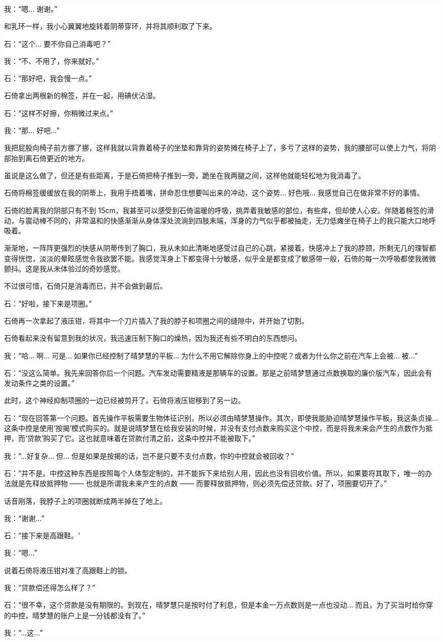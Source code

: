 我：“嗯... 谢谢。”

和乳环一样，我小心翼翼地旋转着阴蒂穿环，并将其顺利取了下来。

石：“这个... 要不你自己消毒吧？”

我：“不、不用了，你来就好。”

石：“那好吧，我会慢一点。”

石倚拿出两根新的棉签，并在一起，用碘伏沾湿。

石：“这样不好擦，你稍微过来点。”

我：“那... 好吧...”

我把屁股向椅子前方挪了挪，这样我就以背靠着椅子的坐垫和靠背的姿势摊在椅子上了，多亏了这样的姿势，我的腰部可以使上力气，将阴部抬到离石倚更近的地方。

虽说是这么做了，但还是有些距离，于是石倚把椅子推到一旁，跪坐在我两腿之间，这样他就能轻松地为我消毒了。

石倚将棉签缓缓放在我的阴蒂上，我用手捂着嘴，拼命忍住想要叫出来的冲动，这个姿势... 好色哦... 我感觉自己在做非常不好的事情。

石倚的脸离我的阴部只有不到 15cm，我甚至可以感受到石倚温暖的呼吸，挑弄着我敏感的部位，有些痒，但却使人心安。伴随着棉签的滑动，与震动棒不同的，非常温和的快感渐渐从身体深处流淌到四肢末端，浑身的力气似乎都被抽走，无力低瘫坐在椅子上的我只能大口地呼吸着。

渐渐地，一阵阵更强烈的快感从阴蒂传到了胸口，我从未如此清晰地感受过自己的心跳，紧接着，快感冲上了我的脖颈，所剩无几的理智都变得恍惚，淡淡的晕眩感觉令我欲罢不能。我感觉浑身上下都变得十分敏感，似乎全是都变成了敏感带一般，石倚的每一次呼吸都使我微微颤抖。这是我从未体验过的奇妙感觉。

不过很可惜，石倚只是消毒而已，并不会做到最后。

石：“好啦，接下来是项圈。”

石倚再一次拿起了液压钳，将其中一个刀片插入了我的脖子和项圈之间的缝隙中，并开始了切割。

石倚看起来没有留意到我的状况，我迅速压制下胸口的燥热，因为我还有些不明白的东西想问。

我：“哈... 啊... 可是... 如果你已经控制了晴梦慧的平板... 为什么不用它解除你身上的中控呢？或者为什么你之前在汽车上会被... 被...”

石：“没这么简单。我先来回答你后一个问题。汽车发动需要精液是那辆车的设置。那是之前晴梦慧通过点数换取的廉价版汽车，因此会有发动条件之类的设置。”

此时，这个神经抑制项圈的一边已经被剪开了。石倚将液压钳移到了另一边。

石：“现在回答第一个问题。首先操作平板需要生物体征识别，所以必须由晴梦慧操作。其次，即使我能胁迫晴梦慧操作平板，我这条贞操... 这条中控是使用‘按揭’模式购买的。就是说晴梦慧在给我安装的时候，并没有支付点数来购买这个中控，而是将我未来会产生的点数作为抵押，而‘贷款’购买了它。这也就意味着在贷款付清之前，这条中控并不能被取下。”

我：“...好复杂... 但... 但是如果是按揭的话，岂不是只要不支付点数，你的中控就会被回收？”

石：“并不是。中控这种东西是按照每个人体型定制的，并不能拆下来给别人用，因此也没有回收价值。所以，如果要将其取下，唯一的办法就是先释放抵押物 —— 也就是所谓我未来产生的点数 —— 而要释放抵押物，则必须先偿还贷款。好了，项圈要切开了。”

话音刚落，我脖子上的项圈就断成两半掉在了地上。

我：“谢谢...”

石：“接下来是高跟鞋。‘

我：“嗯...”

说着石倚将液压钳对准了高跟鞋上的锁。

我：“贷款偿还得怎么样了？”

石：“很不幸，这个贷款是没有期限的。到现在，晴梦慧只是按时付了利息，但是本金一万点数则是一点也没动... 而且，为了买当时给你穿的中控，晴梦慧的账户上是一分钱都没有了。”

我：“...这...”
